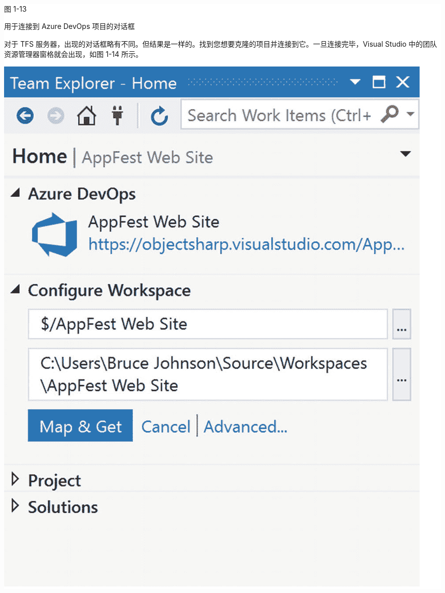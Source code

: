 图 1-13

用于连接到 Azure DevOps 项目的对话框

对于 TFS 服务器，出现的对话框略有不同。但结果是一样的。找到您想要克隆的项目并连接到它。一旦连接完毕，Visual Studio 中的团队资源管理器窗格就会出现，如图 1-14 所示。

![img/486188_1_En_1_Fig14_HTML.jpg](img/486188_1_En_1_Fig14_HTML.jpg)

